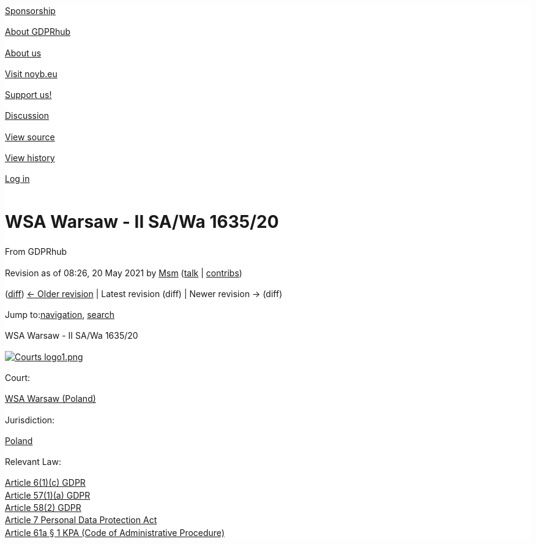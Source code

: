 [Sponsorship](/index.php?title=GDPRhub_Sponsorship)

[About GDPRhub](#)

[About us](/index.php?title=About_GDPRhub)

[Visit noyb.eu](https://www.noyb.eu)

[Support us!](https://www.noyb.eu/support)

[](# "Page tools")

[Discussion](/index.php?title=Talk:WSA_Warsaw_-_II_SA/Wa_1635/20&action=edit&redlink=1 "Discussion about the content page (page does not exist) [t]")

[View source](/index.php?title=WSA_Warsaw_-_II_SA/Wa_1635/20&action=edit "This page is protected.
You can view its source [e]")

[View history](/index.php?title=WSA_Warsaw_-_II_SA/Wa_1635/20&action=history "Past revisions of this page [h]")

[](# "You are not logged in.")

[Log in](/index.php?title=Special:UserLogin&returnto=WSA+Warsaw+-+II+SA%2FWa+1635%2F20&returntoquery=oldid%3D16079 "You are encouraged to log in; however, it is not mandatory [o]")

# WSA Warsaw - II SA/Wa 1635/20

From GDPRhub

Revision as of 08:26, 20 May 2021 by [Msm](/index.php?title=User:Msm&action=edit&redlink=1 "User:Msm (page does not exist)") ([talk](/index.php?title=User_talk:Msm&action=edit&redlink=1 "User talk:Msm (page does not exist)") | [contribs](/index.php?title=Special:Contributions/Msm "Special:Contributions/Msm"))

([diff](/index.php?title=WSA_Warsaw_-_II_SA/Wa_1635/20&diff=prev&oldid=16079 "WSA Warsaw - II SA/Wa 1635/20")) [← Older revision](/index.php?title=WSA_Warsaw_-_II_SA/Wa_1635/20&direction=prev&oldid=16079 "WSA Warsaw - II SA/Wa 1635/20") | Latest revision (diff) | Newer revision → (diff)

Jump to:[navigation](#mw-navigation), [search](#p-search)

WSA Warsaw - II SA/Wa 1635/20

[![Courts logo1.png](/images/thumb/4/4c/Courts_logo1.png/250px-Courts_logo1.png)](/index.php?title=File:Courts_logo1.png)

Court:

[WSA Warsaw (Poland)](/index.php?title=Category:WSA_Warsaw_\(Poland\) "Category:WSA Warsaw (Poland)")

Jurisdiction:

[Poland](/index.php?title=Category:Poland "Category:Poland")

Relevant Law:

[Article 6(1)(c) GDPR](/index.php?title=Article_6_GDPR#1c "Article 6 GDPR")  
[Article 57(1)(a) GDPR](/index.php?title=Article_57_GDPR#1a "Article 57 GDPR")  
[Article 58(2) GDPR](/index.php?title=Article_58_GDPR#2 "Article 58 GDPR")  
[Article 7 Personal Data Protection Act](https://isap.sejm.gov.pl/isap.nsf/download.xsp/WDU20180001000/U/D20181000Lj.pdf)  
[Article 61a § 1 KPA (Code of Administrative Procedure)](https://isap.sejm.gov.pl/isap.nsf/download.xsp/WDU19600300168/U/D19600168Lj.pdf)
